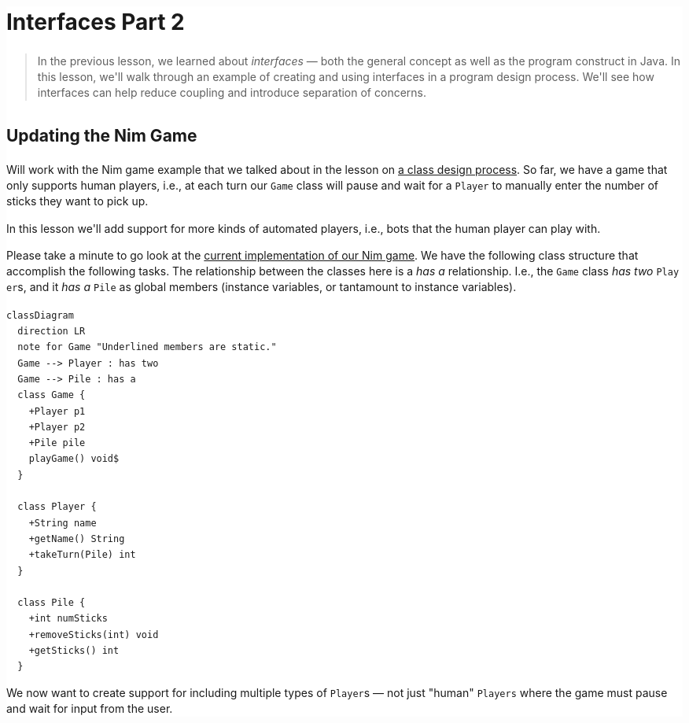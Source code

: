 # Interfaces Part 2

> In the previous lesson, we learned about _interfaces_ — both the general concept as well as the program construct in Java.
> In this lesson, we'll walk through an example of creating and using interfaces in a program design process.
> We'll see how interfaces can help reduce coupling and introduce separation of concerns.

## Updating the Nim Game

Will work with the Nim game example that we talked about in the lesson on [a class design process](../06-class-design-process/).
So far, we have a game that only supports human players, i.e., at each turn our `Game` class will pause and wait for a `Player` to manually enter the number of sticks they want to pick up.

In this lesson we'll add support for more kinds of automated players, i.e., bots that the human player can play with.

Please take a minute to go look at the [current implementation of our Nim game](../06-class-design-process/).
We have the following class structure that accomplish the following tasks.
The relationship between the classes here is a _has a_ relationship. I.e., the `Game` class _has two_ `Player`s, and it _has a_ `Pile` as global members (instance variables, or tantamount to instance variables).

```mermaid
classDiagram
  direction LR
  note for Game "Underlined members are static."
  Game --> Player : has two
  Game --> Pile : has a
  class Game {
    +Player p1
    +Player p2
    +Pile pile
    playGame() void$
  }

  class Player {
    +String name
    +getName() String
    +takeTurn(Pile) int
  }

  class Pile {
    +int numSticks
    +removeSticks(int) void
    +getSticks() int
  }
```

We now want to create support for including multiple types of `Player`s — not just "human" `Players` where the game must pause and wait for input from the user.
